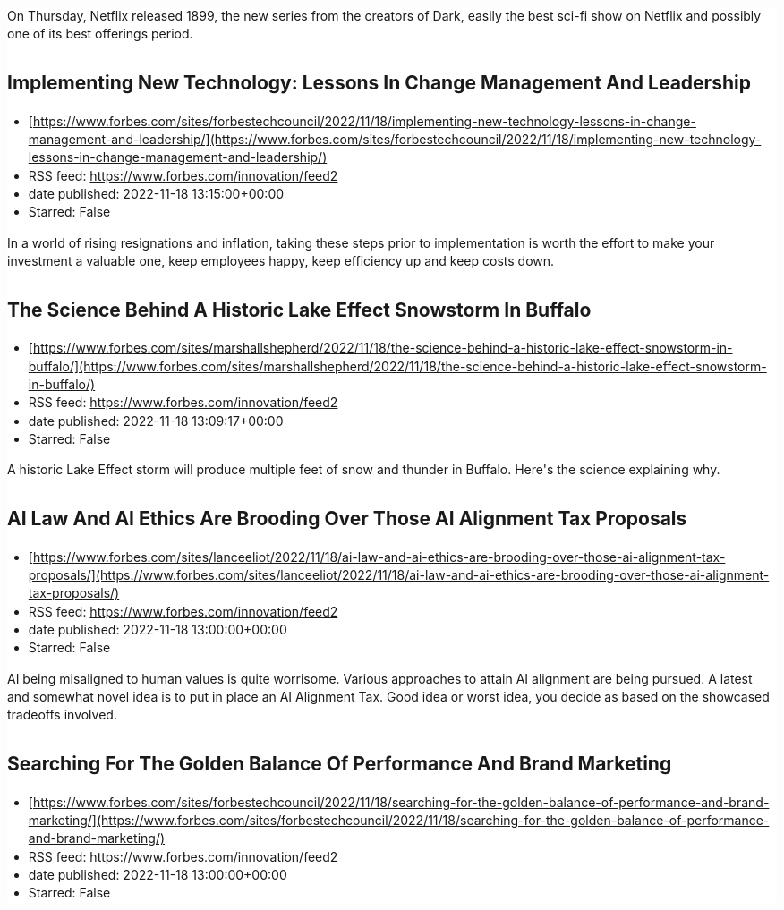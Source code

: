 On Thursday, Netflix released 1899, the new series from the creators of Dark, easily the best sci-fi show on Netflix and possibly one of its best offerings period.

## Implementing New Technology: Lessons In Change Management And Leadership
 - [https://www.forbes.com/sites/forbestechcouncil/2022/11/18/implementing-new-technology-lessons-in-change-management-and-leadership/](https://www.forbes.com/sites/forbestechcouncil/2022/11/18/implementing-new-technology-lessons-in-change-management-and-leadership/)
 - RSS feed: https://www.forbes.com/innovation/feed2
 - date published: 2022-11-18 13:15:00+00:00
 - Starred: False

In a world of rising resignations and inflation, taking these steps prior to implementation is worth the effort to make your investment a valuable one, keep employees happy, keep efficiency up and keep costs down.

## The Science Behind A Historic Lake Effect Snowstorm In Buffalo
 - [https://www.forbes.com/sites/marshallshepherd/2022/11/18/the-science-behind-a-historic-lake-effect-snowstorm-in-buffalo/](https://www.forbes.com/sites/marshallshepherd/2022/11/18/the-science-behind-a-historic-lake-effect-snowstorm-in-buffalo/)
 - RSS feed: https://www.forbes.com/innovation/feed2
 - date published: 2022-11-18 13:09:17+00:00
 - Starred: False

A historic Lake Effect storm will produce multiple feet of snow and thunder in Buffalo. Here's the science explaining why.

## AI Law And AI Ethics Are Brooding Over Those AI Alignment Tax Proposals
 - [https://www.forbes.com/sites/lanceeliot/2022/11/18/ai-law-and-ai-ethics-are-brooding-over-those-ai-alignment-tax-proposals/](https://www.forbes.com/sites/lanceeliot/2022/11/18/ai-law-and-ai-ethics-are-brooding-over-those-ai-alignment-tax-proposals/)
 - RSS feed: https://www.forbes.com/innovation/feed2
 - date published: 2022-11-18 13:00:00+00:00
 - Starred: False

AI being misaligned to human values is quite worrisome. Various approaches to attain AI alignment are being pursued. A latest and somewhat novel idea is to put in place an AI Alignment Tax. Good idea or worst idea, you decide as based on the showcased tradeoffs involved.

## Searching For The Golden Balance Of Performance And Brand Marketing
 - [https://www.forbes.com/sites/forbestechcouncil/2022/11/18/searching-for-the-golden-balance-of-performance-and-brand-marketing/](https://www.forbes.com/sites/forbestechcouncil/2022/11/18/searching-for-the-golden-balance-of-performance-and-brand-marketing/)
 - RSS feed: https://www.forbes.com/innovation/feed2
 - date published: 2022-11-18 13:00:00+00:00
 - Starred: False
